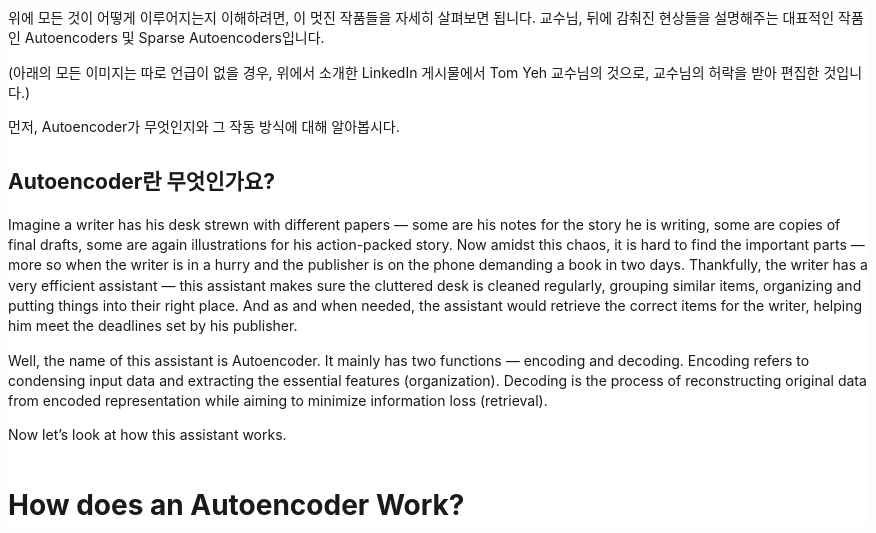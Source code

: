 <ins class="adsbygoogle"
     style="display:block"
     data-ad-client="ca-pub-4877378276818686"
     data-ad-slot="1107185301"
     data-ad-format="auto"
     data-full-width-responsive="true"></ins>

<script>
     (adsbygoogle = window.adsbygoogle || []).push({});
</script>

위에 모든 것이 어떻게 이루어지는지 이해하려면, 이 멋진 작품들을 자세히 살펴보면 됩니다. 교수님, 뒤에 감춰진 현상들을 설명해주는 대표적인 작품인 Autoencoders 및 Sparse Autoencoders입니다.

(아래의 모든 이미지는 따로 언급이 없을 경우, 위에서 소개한 LinkedIn 게시물에서 Tom Yeh 교수님의 것으로, 교수님의 허락을 받아 편집한 것입니다.)

먼저, Autoencoder가 무엇인지와 그 작동 방식에 대해 알아봅시다.

## Autoencoder란 무엇인가요?



<ins class="adsbygoogle"
     style="display:block"
     data-ad-client="ca-pub-4877378276818686"
     data-ad-slot="1107185301"
     data-ad-format="auto"
     data-full-width-responsive="true"></ins>

<script>
     (adsbygoogle = window.adsbygoogle || []).push({});
</script>

Imagine a writer has his desk strewn with different papers — some are his notes for the story he is writing, some are copies of final drafts, some are again illustrations for his action-packed story. Now amidst this chaos, it is hard to find the important parts — more so when the writer is in a hurry and the publisher is on the phone demanding a book in two days. Thankfully, the writer has a very efficient assistant — this assistant makes sure the cluttered desk is cleaned regularly, grouping similar items, organizing and putting things into their right place. And as and when needed, the assistant would retrieve the correct items for the writer, helping him meet the deadlines set by his publisher.

Well, the name of this assistant is Autoencoder. It mainly has two functions — encoding and decoding. Encoding refers to condensing input data and extracting the essential features (organization). Decoding is the process of reconstructing original data from encoded representation while aiming to minimize information loss (retrieval).

Now let’s look at how this assistant works.

# How does an Autoencoder Work?



<ins class="adsbygoogle"
     style="display:block"
     data-ad-client="ca-pub-4877378276818686"
     data-ad-slot="1107185301"
     data-ad-format="auto"
     data-full-width-responsive="true"></ins>
